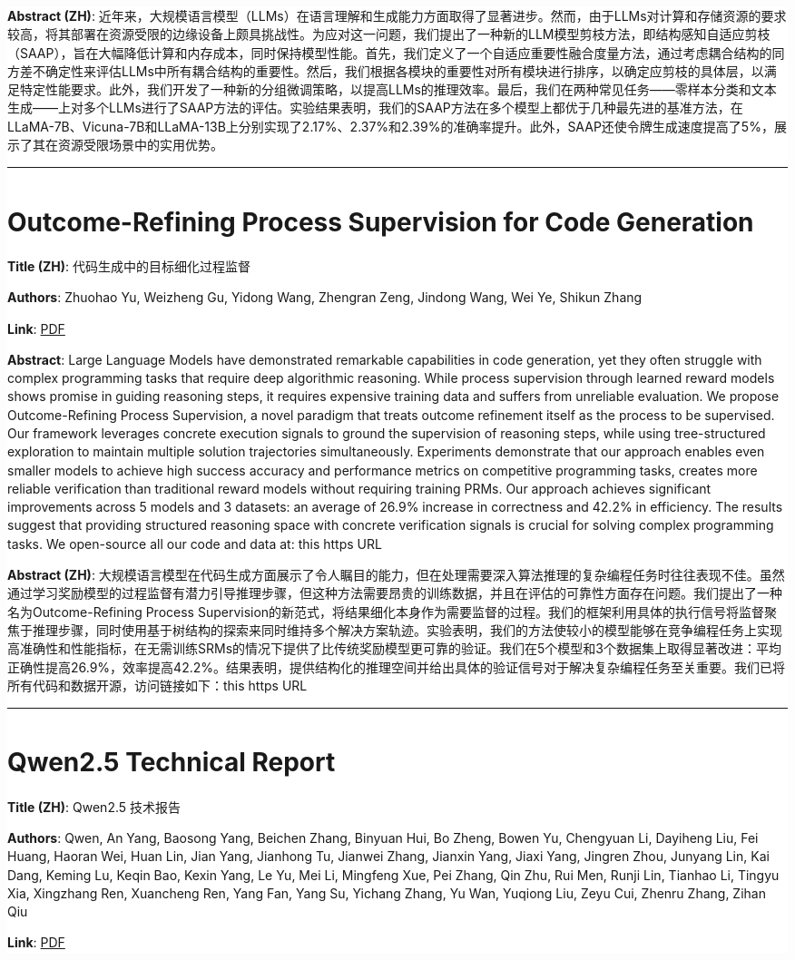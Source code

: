 **Abstract (ZH)**: 近年来，大规模语言模型（LLMs）在语言理解和生成能力方面取得了显著进步。然而，由于LLMs对计算和存储资源的要求较高，将其部署在资源受限的边缘设备上颇具挑战性。为应对这一问题，我们提出了一种新的LLM模型剪枝方法，即结构感知自适应剪枝（SAAP），旨在大幅降低计算和内存成本，同时保持模型性能。首先，我们定义了一个自适应重要性融合度量方法，通过考虑耦合结构的同方差不确定性来评估LLMs中所有耦合结构的重要性。然后，我们根据各模块的重要性对所有模块进行排序，以确定应剪枝的具体层，以满足特定性能要求。此外，我们开发了一种新的分组微调策略，以提高LLMs的推理效率。最后，我们在两种常见任务——零样本分类和文本生成——上对多个LLMs进行了SAAP方法的评估。实验结果表明，我们的SAAP方法在多个模型上都优于几种最先进的基准方法，在LLaMA-7B、Vicuna-7B和LLaMA-13B上分别实现了2.17%、2.37%和2.39%的准确率提升。此外，SAAP还使令牌生成速度提高了5%，展示了其在资源受限场景中的实用优势。 

---
# Outcome-Refining Process Supervision for Code Generation 

**Title (ZH)**: 代码生成中的目标细化过程监督 

**Authors**: Zhuohao Yu, Weizheng Gu, Yidong Wang, Zhengran Zeng, Jindong Wang, Wei Ye, Shikun Zhang  

**Link**: [PDF](https://arxiv.org/pdf/2412.15118)  

**Abstract**: Large Language Models have demonstrated remarkable capabilities in code generation, yet they often struggle with complex programming tasks that require deep algorithmic reasoning. While process supervision through learned reward models shows promise in guiding reasoning steps, it requires expensive training data and suffers from unreliable evaluation. We propose Outcome-Refining Process Supervision, a novel paradigm that treats outcome refinement itself as the process to be supervised. Our framework leverages concrete execution signals to ground the supervision of reasoning steps, while using tree-structured exploration to maintain multiple solution trajectories simultaneously. Experiments demonstrate that our approach enables even smaller models to achieve high success accuracy and performance metrics on competitive programming tasks, creates more reliable verification than traditional reward models without requiring training PRMs. Our approach achieves significant improvements across 5 models and 3 datasets: an average of 26.9% increase in correctness and 42.2% in efficiency. The results suggest that providing structured reasoning space with concrete verification signals is crucial for solving complex programming tasks. We open-source all our code and data at: this https URL 

**Abstract (ZH)**: 大规模语言模型在代码生成方面展示了令人瞩目的能力，但在处理需要深入算法推理的复杂编程任务时往往表现不佳。虽然通过学习奖励模型的过程监督有潜力引导推理步骤，但这种方法需要昂贵的训练数据，并且在评估的可靠性方面存在问题。我们提出了一种名为Outcome-Refining Process Supervision的新范式，将结果细化本身作为需要监督的过程。我们的框架利用具体的执行信号将监督聚焦于推理步骤，同时使用基于树结构的探索来同时维持多个解决方案轨迹。实验表明，我们的方法使较小的模型能够在竞争编程任务上实现高准确性和性能指标，在无需训练SRMs的情况下提供了比传统奖励模型更可靠的验证。我们在5个模型和3个数据集上取得显著改进：平均正确性提高26.9%，效率提高42.2%。结果表明，提供结构化的推理空间并给出具体的验证信号对于解决复杂编程任务至关重要。我们已将所有代码和数据开源，访问链接如下：this https URL 

---
# Qwen2.5 Technical Report 

**Title (ZH)**: Qwen2.5 技术报告 

**Authors**: Qwen, An Yang, Baosong Yang, Beichen Zhang, Binyuan Hui, Bo Zheng, Bowen Yu, Chengyuan Li, Dayiheng Liu, Fei Huang, Haoran Wei, Huan Lin, Jian Yang, Jianhong Tu, Jianwei Zhang, Jianxin Yang, Jiaxi Yang, Jingren Zhou, Junyang Lin, Kai Dang, Keming Lu, Keqin Bao, Kexin Yang, Le Yu, Mei Li, Mingfeng Xue, Pei Zhang, Qin Zhu, Rui Men, Runji Lin, Tianhao Li, Tingyu Xia, Xingzhang Ren, Xuancheng Ren, Yang Fan, Yang Su, Yichang Zhang, Yu Wan, Yuqiong Liu, Zeyu Cui, Zhenru Zhang, Zihan Qiu  

**Link**: [PDF](https://arxiv.org/pdf/2412.15115)  
